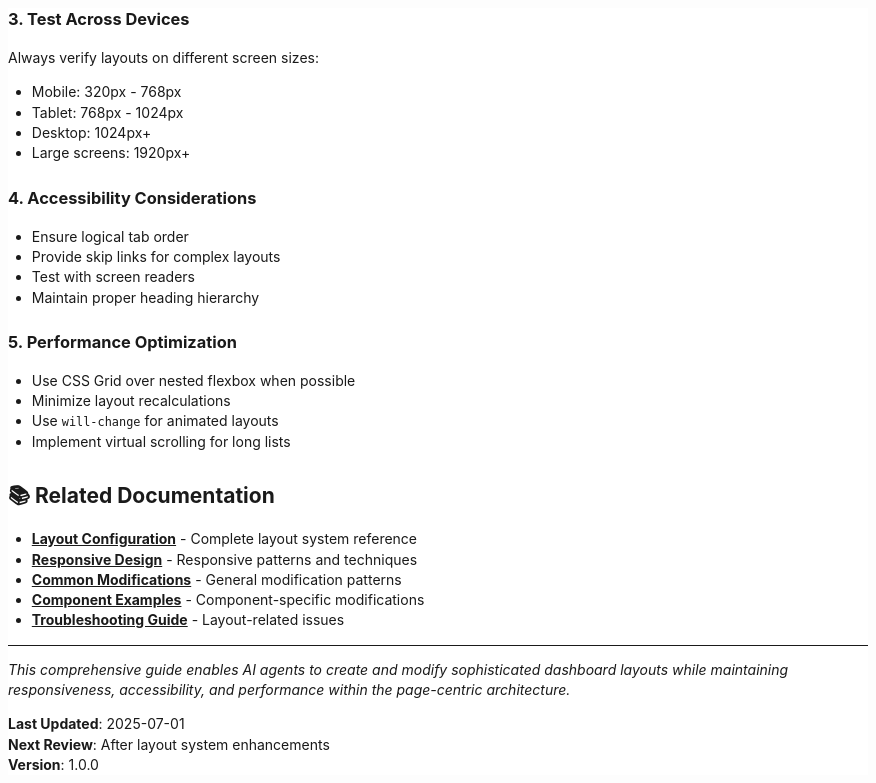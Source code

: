 ### 3. Test Across Devices
Always verify layouts on different screen sizes:
- Mobile: 320px - 768px
- Tablet: 768px - 1024px
- Desktop: 1024px+
- Large screens: 1920px+

### 4. Accessibility Considerations
- Ensure logical tab order
- Provide skip links for complex layouts
- Test with screen readers
- Maintain proper heading hierarchy

### 5. Performance Optimization
- Use CSS Grid over nested flexbox when possible
- Minimize layout recalculations
- Use `will-change` for animated layouts
- Implement virtual scrolling for long lists

## 📚 Related Documentation

- **[Layout Configuration](../configuration/layout-config.md)** - Complete layout system reference
- **[Responsive Design](../styling/responsive-design.md)** - Responsive patterns and techniques
- **[Common Modifications](./common-modifications.md)** - General modification patterns
- **[Component Examples](./component-examples.md)** - Component-specific modifications
- **[Troubleshooting Guide](../troubleshooting/common-issues.md)** - Layout-related issues

---

*This comprehensive guide enables AI agents to create and modify sophisticated dashboard layouts while maintaining responsiveness, accessibility, and performance within the page-centric architecture.*

**Last Updated**: 2025-07-01  
**Next Review**: After layout system enhancements  
**Version**: 1.0.0